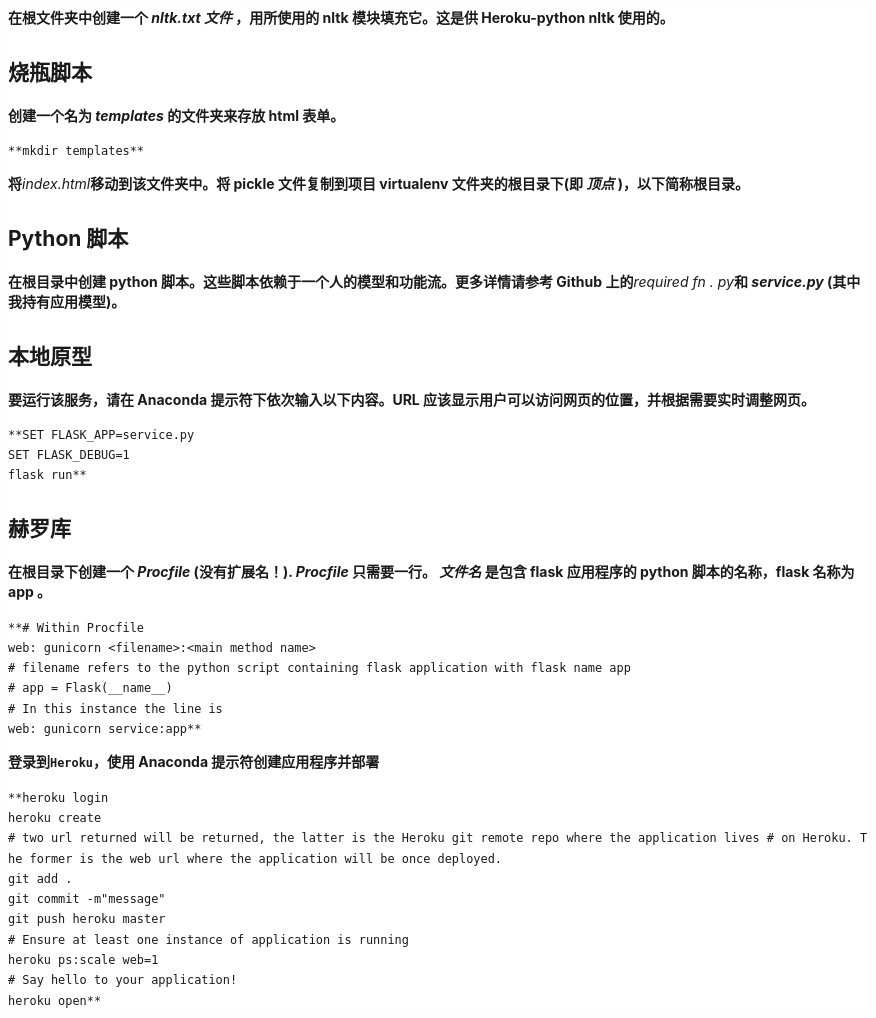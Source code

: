 **在根文件夹中创建一个 ***nltk.txt 文件*** ，用所使用的 nltk 模块填充它。这是供 Heroku-python nltk 使用的。**

## **烧瓶脚本**

**创建一个名为 ***templates*** 的文件夹来存放 html 表单。**

```
**mkdir templates**
```

**将***index.html***移动到该文件夹中。将 pickle 文件复制到项目 virtualenv 文件夹的根目录下(即 ***顶点*** )，以下简称根目录。**

## **Python 脚本**

**在根目录中创建 python 脚本。这些脚本依赖于一个人的模型和功能流。更多详情请参考 Github 上的***required fn . py***和 ***service.py*** (其中我持有应用模型)。**

## **本地原型**

**要运行该服务，请在 Anaconda 提示符下依次输入以下内容。URL 应该显示用户可以访问网页的位置，并根据需要实时调整网页。**

```
**SET FLASK_APP=service.py
SET FLASK_DEBUG=1
flask run**
```

## **赫罗库**

**在根目录下创建一个 ***Procfile*** (没有扩展名！). ***Procfile*** 只需要一行。 ***文件名*** **是包含 flask 应用程序的 python 脚本的名称，flask 名称为 app** 。**

```
**# Within Procfile
web: gunicorn <filename>:<main method name>
# filename refers to the python script containing flask application with flask name app
# app = Flask(__name__)
# In this instance the line is
web: gunicorn service:app**
```

**登录到`Heroku`，使用 Anaconda 提示符创建应用程序并部署**

```
**heroku login
heroku create
# two url returned will be returned, the latter is the Heroku git remote repo where the application lives # on Heroku. The former is the web url where the application will be once deployed.
git add .
git commit -m"message"
git push heroku master
# Ensure at least one instance of application is running
heroku ps:scale web=1
# Say hello to your application!
heroku open**
```
